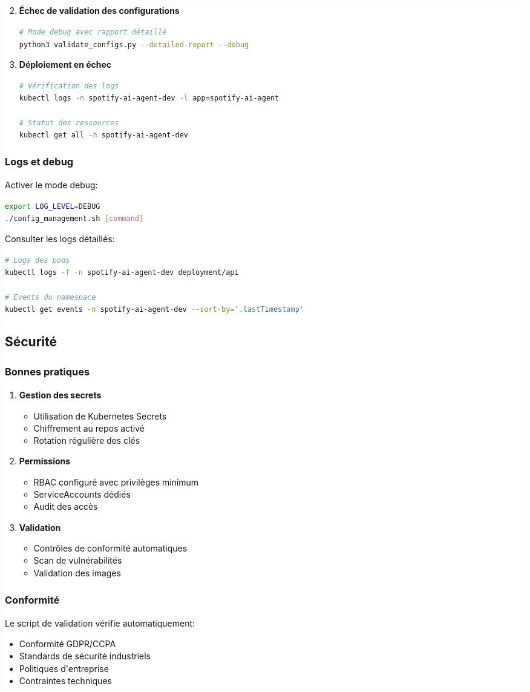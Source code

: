 2. **Échec de validation des configurations**
   ```bash
   # Mode debug avec rapport détaillé
   python3 validate_configs.py --detailed-report --debug
   ```

3. **Déploiement en échec**
   ```bash
   # Vérification des logs
   kubectl logs -n spotify-ai-agent-dev -l app=spotify-ai-agent
   
   # Statut des ressources
   kubectl get all -n spotify-ai-agent-dev
   ```

### Logs et debug

Activer le mode debug:
```bash
export LOG_LEVEL=DEBUG
./config_management.sh [command]
```

Consulter les logs détaillés:
```bash
# Logs des pods
kubectl logs -f -n spotify-ai-agent-dev deployment/api

# Events du namespace
kubectl get events -n spotify-ai-agent-dev --sort-by='.lastTimestamp'
```

## Sécurité

### Bonnes pratiques

1. **Gestion des secrets**
   - Utilisation de Kubernetes Secrets
   - Chiffrement au repos activé
   - Rotation régulière des clés

2. **Permissions**
   - RBAC configuré avec privilèges minimum
   - ServiceAccounts dédiés
   - Audit des accès

3. **Validation**
   - Contrôles de conformité automatiques
   - Scan de vulnérabilités
   - Validation des images

### Conformité

Le script de validation vérifie automatiquement:
- Conformité GDPR/CCPA
- Standards de sécurité industriels
- Politiques d'entreprise
- Contraintes techniques
